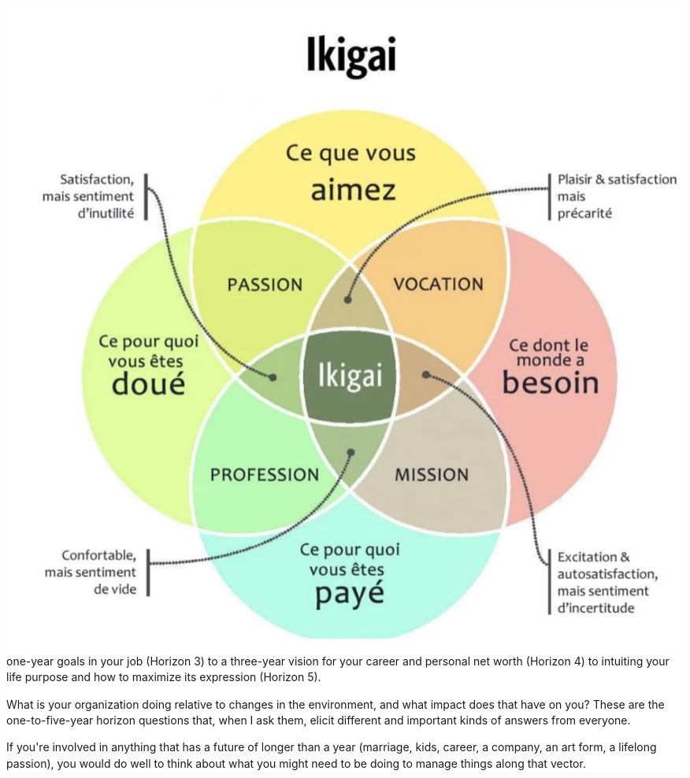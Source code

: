 ![ikigai](images/ikigai.webp "ikigai")

one-year goals in your job (Horizon 3) to a three-year vision for your career and personal net worth (Horizon 4) to intuiting your life purpose and how to maximize its expression (Horizon 5).

What is your organization doing relative to changes in the environment, and what impact does that have on you? These are the one-to-five-year horizon questions that, when I ask them, elicit different and important kinds of answers from everyone.

If you're involved in anything that has a future of longer than a year (marriage, kids, career, a company, an art form, a lifelong passion), you would do well to think about what you might need to be doing to manage things along that vector.

